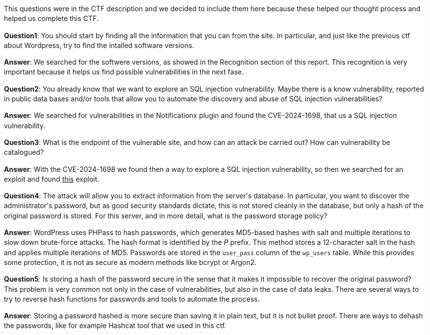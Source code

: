 This questions were in the CTF description and we decided to include them here because these helped our thought process and helped us complete this CTF.


**Question1**: You should start by finding all the information that you can from the site. In particular, and just like the previous ctf about Wordpress, try to find the intalled software versions.

**Answer**: We searched for the softwere versions, as showed in the Recognition section of this report. This recognition is very important because it helps us find possible vulnerabilities in the next fase.


**Question2**: You already know that we want to explore an SQL injection vulnerability. Maybe there is a know vulnerability, reported in public data bases and/or tools that allow you to automate the discovery and abuse of SQL injection vulnerabilities?

**Answer**: We searched for vulnerabilities in the Notificationx plugin and found the CVE-2024-1698, that us a SQL injection vulnerability.


**Question3**: What is the endpoint of the vulnerable site, and how can an attack be carried out? How can vulnerability be catalogued?

**Answer**: With the CVE-2024-1698 we found then a way to explore a SQL injection vulnerability, so then we searched for an exploit and found [this](https://github.com/kamranhasan/CVE-2024-1698-Exploit) exploit.


**Question4**: The attack will allow you to extract information from the server's database. In particular, you want to discover the administrator's password, but as good security standards dictate, this is not stored cleanly in the database, but only a hash of the original password is stored. For this server, and in more detail, what is the password storage policy?

**Answer**: WordPress uses PHPass to hash passwords, which generates MD5-based hashes with salt and multiple iterations to slow down brute-force attacks. The hash format is identified by the $P$ prefix. This method stores a 12-character salt in the hash and applies multiple iterations of MD5. Passwords are stored in the `user_pass` column of the `wp_users` table. While this provides some protection, it is not as secure as modern methods like bcrypt or Argon2.


**Question5**: Is storing a hash of the password secure in the sense that it makes it impossible to recover the original password? This problem is very common not only in the case of vulnerabilities, but also in the case of data leaks. There are several ways to try to reverse hash functions for passwords and tools to automate the process.

**Answer**: Storing a password hashed is more secure than saving it in plain text, but it is not bullet proof. There are ways to dehash the passwords, like for example Hashcat tool that we used in this ctf.
